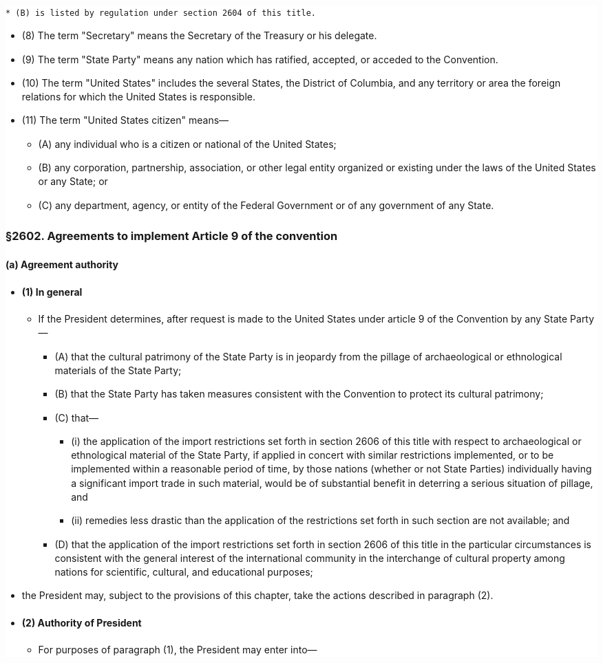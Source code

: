 
    * (B) is listed by regulation under section 2604 of this title.


  * (8) The term "Secretary" means the Secretary of the Treasury or his delegate.

  * (9) The term "State Party" means any nation which has ratified, accepted, or acceded to the Convention.

  * (10) The term "United States" includes the several States, the District of Columbia, and any territory or area the foreign relations for which the United States is responsible.

  * (11) The term "United States citizen" means—

    * (A) any individual who is a citizen or national of the United States;

    * (B) any corporation, partnership, association, or other legal entity organized or existing under the laws of the United States or any State; or

    * (C) any department, agency, or entity of the Federal Government or of any government of any State.

### §2602. Agreements to implement Article 9 of the convention
#### (a) Agreement authority
* #### (1) In general
  * If the President determines, after request is made to the United States under article 9 of the Convention by any State Party—

    * (A) that the cultural patrimony of the State Party is in jeopardy from the pillage of archaeological or ethnological materials of the State Party;

    * (B) that the State Party has taken measures consistent with the Convention to protect its cultural patrimony;

    * (C) that—

      * (i) the application of the import restrictions set forth in section 2606 of this title with respect to archaeological or ethnological material of the State Party, if applied in concert with similar restrictions implemented, or to be implemented within a reasonable period of time, by those nations (whether or not State Parties) individually having a significant import trade in such material, would be of substantial benefit in deterring a serious situation of pillage, and

      * (ii) remedies less drastic than the application of the restrictions set forth in such section are not available; and


    * (D) that the application of the import restrictions set forth in section 2606 of this title in the particular circumstances is consistent with the general interest of the international community in the interchange of cultural property among nations for scientific, cultural, and educational purposes;


* the President may, subject to the provisions of this chapter, take the actions described in paragraph (2).

* #### (2) Authority of President
  * For purposes of paragraph (1), the President may enter into—
